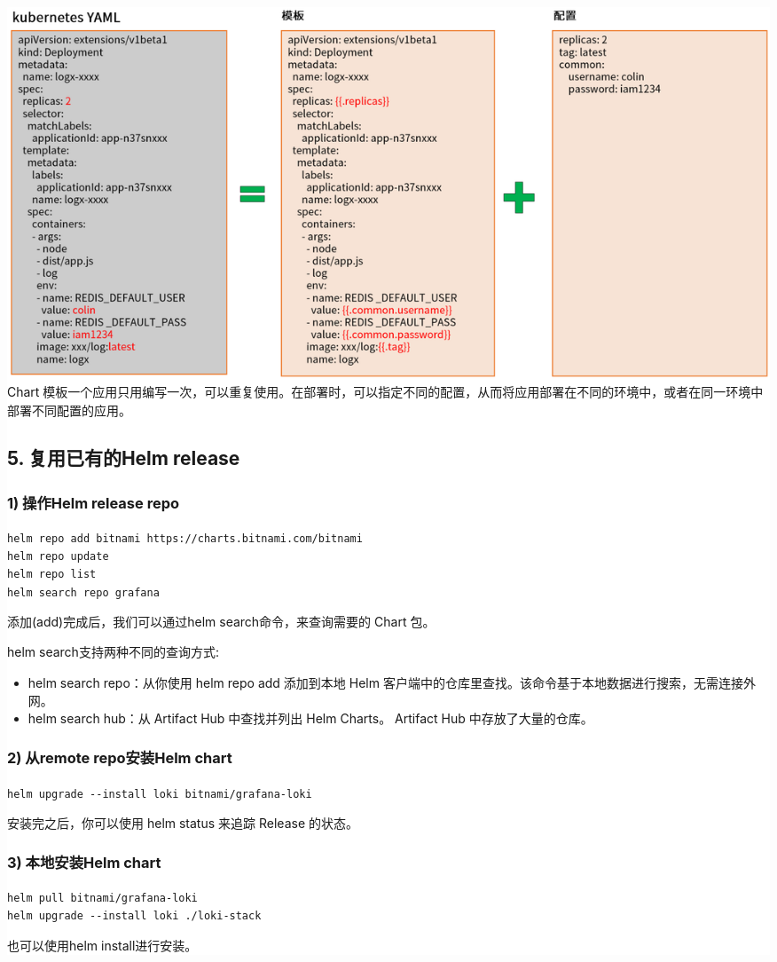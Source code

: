 <img src="helm包含两类文件.webp" />
Chart 模板一个应用只用编写一次，可以重复使用。在部署时，可以指定不同的配置，从而将应用部署在不同的环境中，或者在同一环境中部署不同配置的应用。

## 5. 复用已有的Helm release
### 1) 操作Helm release repo
```
helm repo add bitnami https://charts.bitnami.com/bitnami
helm repo update
helm repo list
helm search repo grafana
```
添加(add)完成后，我们可以通过helm search命令，来查询需要的 Chart 包。

helm search支持两种不同的查询方式:
- helm search repo<keyword>：从你使用 helm repo add 添加到本地 Helm 客户端中的仓库里查找。该命令基于本地数据进行搜索，无需连接外网。
- helm search hub<keyword>：从 Artifact Hub 中查找并列出 Helm Charts。 Artifact Hub 中存放了大量的仓库。


### 2) 从remote repo安装Helm chart
```
helm upgrade --install loki bitnami/grafana-loki
```
安装完之后，你可以使用 helm status 来追踪 Release 的状态。

### 3) 本地安装Helm chart
```
helm pull bitnami/grafana-loki
helm upgrade --install loki ./loki-stack
```
也可以使用helm install进行安装。
